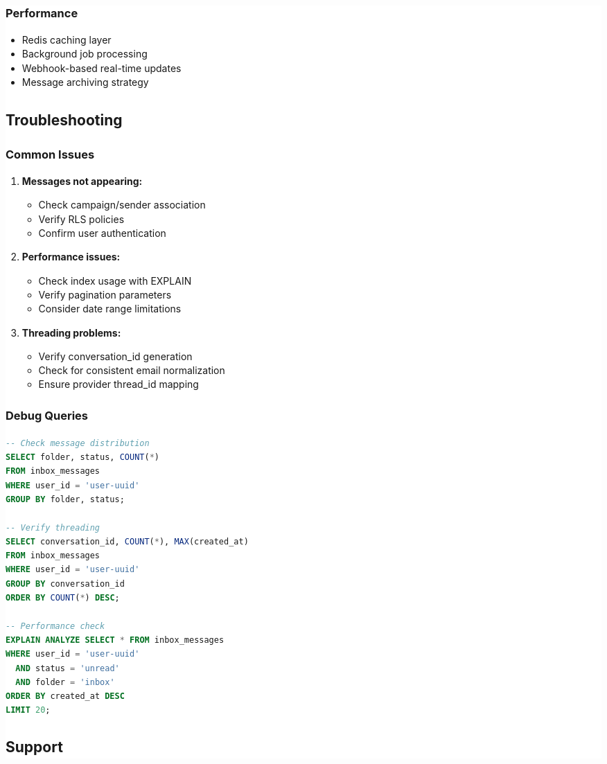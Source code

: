 ### Performance
- Redis caching layer
- Background job processing
- Webhook-based real-time updates
- Message archiving strategy

## Troubleshooting

### Common Issues

1. **Messages not appearing:**
   - Check campaign/sender association
   - Verify RLS policies
   - Confirm user authentication

2. **Performance issues:**
   - Check index usage with EXPLAIN
   - Verify pagination parameters
   - Consider date range limitations

3. **Threading problems:**
   - Verify conversation_id generation
   - Check for consistent email normalization
   - Ensure provider thread_id mapping

### Debug Queries

```sql
-- Check message distribution
SELECT folder, status, COUNT(*) 
FROM inbox_messages 
WHERE user_id = 'user-uuid' 
GROUP BY folder, status;

-- Verify threading
SELECT conversation_id, COUNT(*), MAX(created_at)
FROM inbox_messages 
WHERE user_id = 'user-uuid'
GROUP BY conversation_id
ORDER BY COUNT(*) DESC;

-- Performance check
EXPLAIN ANALYZE SELECT * FROM inbox_messages 
WHERE user_id = 'user-uuid' 
  AND status = 'unread' 
  AND folder = 'inbox'
ORDER BY created_at DESC 
LIMIT 20;
```

## Support
